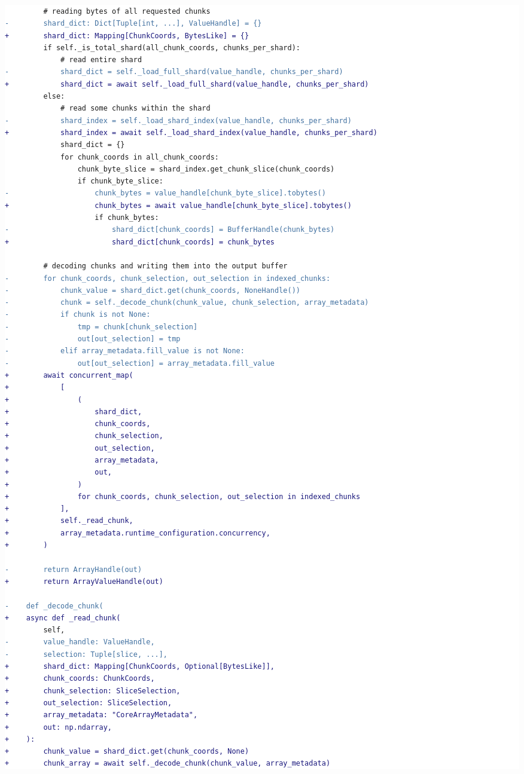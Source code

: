 ```diff
         # reading bytes of all requested chunks
-        shard_dict: Dict[Tuple[int, ...], ValueHandle] = {}
+        shard_dict: Mapping[ChunkCoords, BytesLike] = {}
         if self._is_total_shard(all_chunk_coords, chunks_per_shard):
             # read entire shard
-            shard_dict = self._load_full_shard(value_handle, chunks_per_shard)
+            shard_dict = await self._load_full_shard(value_handle, chunks_per_shard)
         else:
             # read some chunks within the shard
-            shard_index = self._load_shard_index(value_handle, chunks_per_shard)
+            shard_index = await self._load_shard_index(value_handle, chunks_per_shard)
             shard_dict = {}
             for chunk_coords in all_chunk_coords:
                 chunk_byte_slice = shard_index.get_chunk_slice(chunk_coords)
                 if chunk_byte_slice:
-                    chunk_bytes = value_handle[chunk_byte_slice].tobytes()
+                    chunk_bytes = await value_handle[chunk_byte_slice].tobytes()
                     if chunk_bytes:
-                        shard_dict[chunk_coords] = BufferHandle(chunk_bytes)
+                        shard_dict[chunk_coords] = chunk_bytes
 
         # decoding chunks and writing them into the output buffer
-        for chunk_coords, chunk_selection, out_selection in indexed_chunks:
-            chunk_value = shard_dict.get(chunk_coords, NoneHandle())
-            chunk = self._decode_chunk(chunk_value, chunk_selection, array_metadata)
-            if chunk is not None:
-                tmp = chunk[chunk_selection]
-                out[out_selection] = tmp
-            elif array_metadata.fill_value is not None:
-                out[out_selection] = array_metadata.fill_value
+        await concurrent_map(
+            [
+                (
+                    shard_dict,
+                    chunk_coords,
+                    chunk_selection,
+                    out_selection,
+                    array_metadata,
+                    out,
+                )
+                for chunk_coords, chunk_selection, out_selection in indexed_chunks
+            ],
+            self._read_chunk,
+            array_metadata.runtime_configuration.concurrency,
+        )
 
-        return ArrayHandle(out)
+        return ArrayValueHandle(out)
 
-    def _decode_chunk(
+    async def _read_chunk(
         self,
-        value_handle: ValueHandle,
-        selection: Tuple[slice, ...],
+        shard_dict: Mapping[ChunkCoords, Optional[BytesLike]],
+        chunk_coords: ChunkCoords,
+        chunk_selection: SliceSelection,
+        out_selection: SliceSelection,
+        array_metadata: "CoreArrayMetadata",
+        out: np.ndarray,
+    ):
+        chunk_value = shard_dict.get(chunk_coords, None)
+        chunk_array = await self._decode_chunk(chunk_value, array_metadata)
```